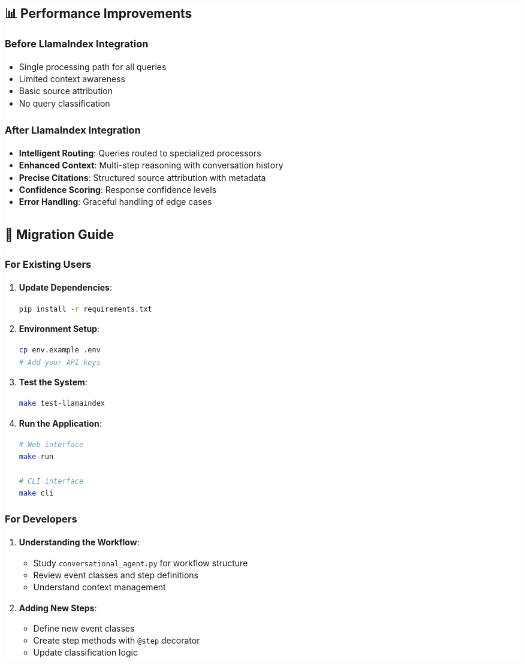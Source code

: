 ## 📊 Performance Improvements

### Before LlamaIndex Integration
- Single processing path for all queries
- Limited context awareness
- Basic source attribution
- No query classification

### After LlamaIndex Integration
- **Intelligent Routing**: Queries routed to specialized processors
- **Enhanced Context**: Multi-step reasoning with conversation history
- **Precise Citations**: Structured source attribution with metadata
- **Confidence Scoring**: Response confidence levels
- **Error Handling**: Graceful handling of edge cases

## 🔄 Migration Guide

### For Existing Users

1. **Update Dependencies**:
   ```bash
   pip install -r requirements.txt
   ```

2. **Environment Setup**:
   ```bash
   cp env.example .env
   # Add your API keys
   ```

3. **Test the System**:
   ```bash
   make test-llamaindex
   ```

4. **Run the Application**:
   ```bash
   # Web interface
   make run
   
   # CLI interface
   make cli
   ```

### For Developers

1. **Understanding the Workflow**:
   - Study `conversational_agent.py` for workflow structure
   - Review event classes and step definitions
   - Understand context management

2. **Adding New Steps**:
   - Define new event classes
   - Create step methods with `@step` decorator
   - Update classification logic
